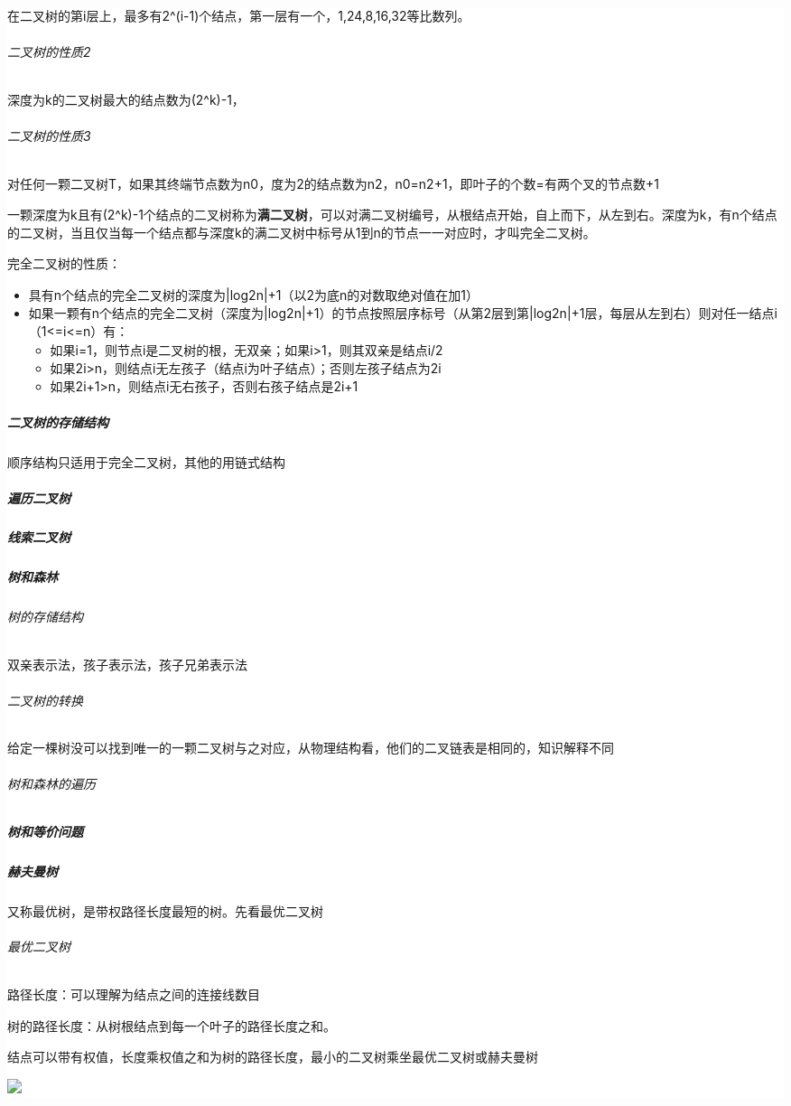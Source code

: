在二叉树的第i层上，最多有2^(i-1)个结点，第一层有一个，1,24,8,16,32等比数列。

###### 二叉树的性质2

深度为k的二叉树最大的结点数为(2^k)-1，

###### 二叉树的性质3

对任何一颗二叉树T，如果其终端节点数为n0，度为2的结点数为n2，n0=n2+1，即叶子的个数=有两个叉的节点数+1



一颗深度为k且有(2^k)-1个结点的二叉树称为**满二叉树**，可以对满二叉树编号，从根结点开始，自上而下，从左到右。深度为k，有n个结点的二叉树，当且仅当每一个结点都与深度k的满二叉树中标号从1到n的节点一一对应时，才叫完全二叉树。

完全二叉树的性质：

- 具有n个结点的完全二叉树的深度为|log2n|+1（以2为底n的对数取绝对值在加1）
- 如果一颗有n个结点的完全二叉树（深度为|log2n|+1）的节点按照层序标号（从第2层到第|log2n|+1层，每层从左到右）则对任一结点i（1<=i<=n）有：
  - 如果i=1，则节点i是二叉树的根，无双亲；如果i>1，则其双亲是结点i/2
  - 如果2i>n，则结点i无左孩子（结点i为叶子结点）；否则左孩子结点为2i
  - 如果2i+1>n，则结点i无右孩子，否则右孩子结点是2i+1

##### 二叉树的存储结构

顺序结构只适用于完全二叉树，其他的用链式结构

##### 遍历二叉树

##### 线索二叉树

##### 树和森林

###### 树的存储结构

双亲表示法，孩子表示法，孩子兄弟表示法

###### 二叉树的转换

给定一棵树没可以找到唯一的一颗二叉树与之对应，从物理结构看，他们的二叉链表是相同的，知识解释不同

###### 树和森林的遍历



##### 树和等价问题



##### 赫夫曼树

又称最优树，是带权路径长度最短的树。先看最优二叉树

###### 最优二叉树

路径长度：可以理解为结点之间的连接线数目

树的路径长度：从树根结点到每一个叶子的路径长度之和。

结点可以带有权值，长度乘权值之和为树的路径长度，最小的二叉树乘坐最优二叉树或赫夫曼树

![](img/data_tree.png)
